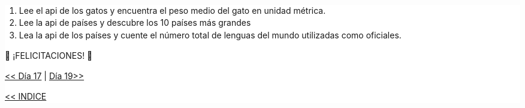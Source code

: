 1. Lee el api de los gatos y encuentra el peso medio del gato en unidad métrica.
2. Lee la api de países y descubre los 10 países más grandes
3. Lea la api de los países y cuente el número total de lenguas del mundo utilizadas como oficiales.

🎉 ¡FELICITACIONES! 🎉

[<< Día 17](../dia_17_Web_storages/dia_17_web_storages.md) | [Día 19>>](../dia_19_Closures/dia_19_closures.md)

[<< INDICE](../../../README.md)